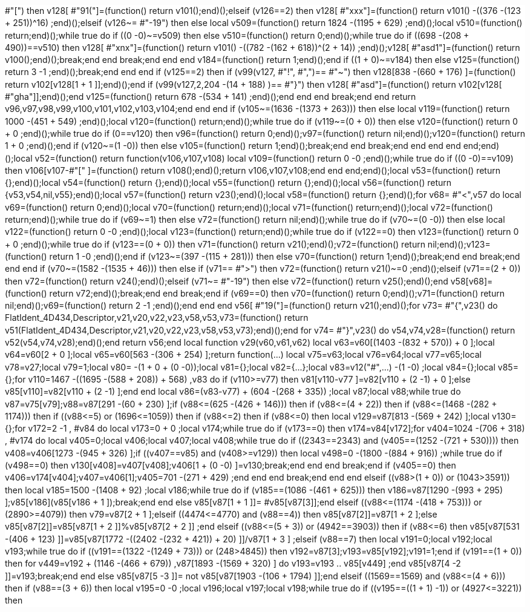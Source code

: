 #"[") then v128[ #"91("]=(function() return v101();end)();elseif (v126==2) then v128[ #"xxx"]=(function() return v101() -((376 -(123 + 251))^16) ;end)();elseif (v126~= #"-19") then else local v509=(function() return 1824 -(1195 + 629) ;end)();local v510=(function() return;end)();while true do if ((0 -0)~=v509) then else v510=(function() return 0;end)();while true do if ((698 -(208 + 490))==v510) then v128[ #"xnx"]=(function() return v101() -((782 -(162 + 618))^(2 + 14)) ;end)();v128[ #"asd1"]=(function() return v100();end)();break;end end break;end end end v184=(function() return 1;end)();end if ((1 + 0)~=v184) then else v125=(function() return 3 -1 ;end)();break;end end end if (v125==2) then if (v99(v127, #"!", #",")== #"~") then v128[838 -(660 + 176) ]=(function() return v102[v128[1 + 1 ]];end)();end if (v99(v127,2,204 -(14 + 188) )== #"}") then v128[ #"asd"]=(function() return v102[v128[ #"gha"]];end)();end v125=(function() return 678 -(534 + 141) ;end)();end end end break;end end return v96,v97,v98,v99,v100,v101,v102,v103,v104;end end end if (v105~=(1636 -(1373 + 263))) then else local v119=(function() return 1000 -(451 + 549) ;end)();local v120=(function() return;end)();while true do if (v119~=(0 + 0)) then else v120=(function() return 0 + 0 ;end)();while true do if (0==v120) then v96=(function() return 0;end)();v97=(function() return nil;end)();v120=(function() return 1 + 0 ;end)();end if (v120~=(1 -0)) then else v105=(function() return 1;end)();break;end end break;end end end end end;end)();local v52=(function() return function(v106,v107,v108) local v109=(function() return 0 -0 ;end)();while true do if ((0 -0)==v109) then v106[v107-#"[" ]=(function() return v108();end)();return v106,v107,v108;end end end;end)();local v53=(function() return {};end)();local v54=(function() return {};end)();local v55=(function() return {};end)();local v56=(function() return {v53,v54,nil,v55};end)();local v57=(function() return v23();end)();local v58=(function() return {};end)();for v68= #"<",v57 do local v69=(function() return 0;end)();local v70=(function() return;end)();local v71=(function() return;end)();local v72=(function() return;end)();while true do if (v69~=1) then else v72=(function() return nil;end)();while true do if (v70~=(0 -0)) then else local v122=(function() return 0 -0 ;end)();local v123=(function() return;end)();while true do if (v122==0) then v123=(function() return 0 + 0 ;end)();while true do if (v123==(0 + 0)) then v71=(function() return v21();end)();v72=(function() return nil;end)();v123=(function() return 1 -0 ;end)();end if (v123~=(397 -(115 + 281))) then else v70=(function() return 1;end)();break;end end break;end end end if (v70~=(1582 -(1535 + 46))) then else if (v71== #">") then v72=(function() return v21()~=0 ;end)();elseif (v71==(2 + 0)) then v72=(function() return v24();end)();elseif (v71~= #"-19") then else v72=(function() return v25();end)();end v58[v68]=(function() return v72;end)();break;end end break;end if (v69==0) then v70=(function() return 0;end)();v71=(function() return nil;end)();v69=(function() return 2 -1 ;end)();end end end v56[ #"19("]=(function() return v21();end)();for v73= #"{",v23() do FlatIdent_4D434,Descriptor,v21,v20,v22,v23,v58,v53,v73=(function() return v51(FlatIdent_4D434,Descriptor,v21,v20,v22,v23,v58,v53,v73);end)();end for v74= #"}",v23() do v54,v74,v28=(function() return v52(v54,v74,v28);end)();end return v56;end local function v29(v60,v61,v62) local v63=v60[(1403 -(832 + 570)) + 0 ];local v64=v60[2 + 0 ];local v65=v60[563 -(306 + 254) ];return function(...) local v75=v63;local v76=v64;local v77=v65;local v78=v27;local v79=1;local v80= -(1 + 0 + (0 -0));local v81={};local v82={...};local v83=v12("#",...) -(1 -0) ;local v84={};local v85={};for v110=1467 -((1695 -(588 + 208)) + 568) ,v83 do if (v110>=v77) then v81[v110-v77 ]=v82[v110 + (2 -1) + 0 ];else v85[v110]=v82[v110 + (2 -1) ];end end local v86=(v83-v77) + (604 -(268 + 335)) ;local v87;local v88;while true do v87=v75[v79];v88=v87[291 -(60 + 230) ];if (v88<=(625 -(426 + 146))) then if (v88<=(4 + 22)) then if (v88<=(1468 -(282 + 1174))) then if ((v88<=5) or (1696<=1059)) then if (v88<=2) then if (v88<=0) then local v129=v87[813 -(569 + 242) ];local v130={};for v172=2 -1 , #v84 do local v173=0 + 0 ;local v174;while true do if (v173==0) then v174=v84[v172];for v404=1024 -(706 + 318) , #v174 do local v405=0;local v406;local v407;local v408;while true do if ((2343==2343) and (v405==(1252 -(721 + 530)))) then v408=v406[1273 -(945 + 326) ];if ((v407==v85) and (v408>=v129)) then local v498=0 -(1800 -(884 + 916)) ;while true do if (v498==0) then v130[v408]=v407[v408];v406[1 + (0 -0) ]=v130;break;end end end break;end if (v405==0) then v406=v174[v404];v407=v406[1];v405=701 -(271 + 429) ;end end end break;end end end elseif ((v88>(1 + 0)) or (1043>3591)) then local v185=1500 -(1408 + 92) ;local v186;while true do if (v185==(1086 -(461 + 625))) then v186=v87[1290 -(993 + 295) ];v85[v186](v85[v186 + 1 ]);break;end end else v85[v87[1 + 1 ]]= #v85[v87[3]];end elseif ((v88<=(1174 -(418 + 753))) or (2890>=4079)) then v79=v87[2 + 1 ];elseif ((4474<=4770) and (v88==4)) then v85[v87[2]]=v87[1 + 2 ];else v85[v87[2]]=v85[v87[1 + 2 ]]%v85[v87[2 + 2 ]] ;end elseif ((v88<=(5 + 3)) or (4942==3903)) then if (v88<=6) then v85[v87[531 -(406 + 123) ]]=v85[v87[1772 -((2402 -(232 + 421)) + 20) ]]/v87[1 + 3 ] ;elseif (v88==7) then local v191=0;local v192;local v193;while true do if ((v191==(1322 -(1249 + 73))) or (248>4845)) then v192=v87[3];v193=v85[v192];v191=1;end if (v191==(1 + 0)) then for v449=v192 + (1146 -(466 + 679)) ,v87[1893 -(1569 + 320) ] do v193=v193   .. v85[v449] ;end v85[v87[4 -2 ]]=v193;break;end end else v85[v87[5 -3 ]]= not v85[v87[1903 -(106 + 1794) ]];end elseif ((1569==1569) and (v88<=(4 + 6))) then if (v88==(3 + 6)) then local v195=0 -0 ;local v196;local v197;local v198;while true do if ((v195==((1 + 1) -1)) or (4927<=3221)) then